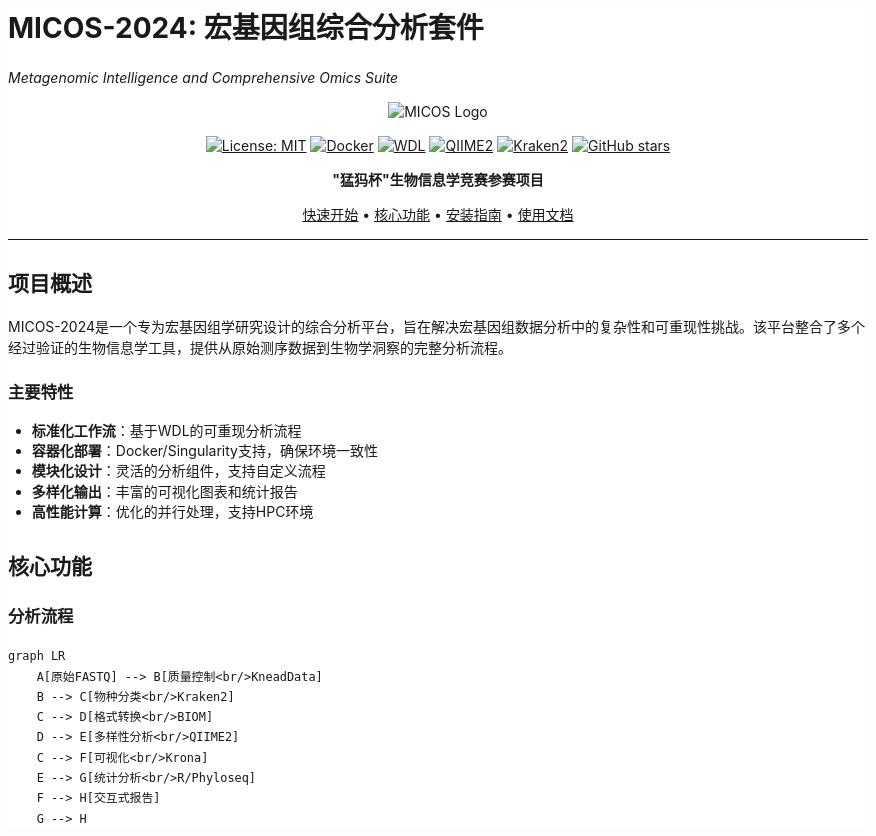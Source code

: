 # MICOS-2024: 宏基因组综合分析套件
*Metagenomic Intelligence and Comprehensive Omics Suite*

<div align="center">

![MICOS Logo](docs/images/img.png)

[![License: MIT](https://img.shields.io/badge/License-MIT-yellow.svg)](https://opensource.org/licenses/MIT)
[![Docker](https://img.shields.io/badge/Docker-Supported-blue.svg)](https://hub.docker.com/)
[![WDL](https://img.shields.io/badge/WDL-Workflow-green.svg)](https://openwdl.org/)
[![QIIME2](https://img.shields.io/badge/QIIME2-2024.5-orange.svg)](https://qiime2.org/)
[![Kraken2](https://img.shields.io/badge/Kraken2-2.1.3-red.svg)](https://ccb.jhu.edu/software/kraken2/)
[![GitHub stars](https://img.shields.io/github/stars/BGI-MICOS/MICOS-2024.svg?style=social&label=Star)](https://github.com/BGI-MICOS/MICOS-2024)

**"猛犸杯"生物信息学竞赛参赛项目**

[快速开始](#快速开始) • [核心功能](#核心功能) • [安装指南](#安装指南) • [使用文档](#文档)

</div>

---

## 项目概述

MICOS-2024是一个专为宏基因组学研究设计的综合分析平台，旨在解决宏基因组数据分析中的复杂性和可重现性挑战。该平台整合了多个经过验证的生物信息学工具，提供从原始测序数据到生物学洞察的完整分析流程。

### 主要特性

- **标准化工作流**：基于WDL的可重现分析流程
- **容器化部署**：Docker/Singularity支持，确保环境一致性
- **模块化设计**：灵活的分析组件，支持自定义流程
- **多样化输出**：丰富的可视化图表和统计报告
- **高性能计算**：优化的并行处理，支持HPC环境

## 核心功能

### 分析流程

```mermaid
graph LR
    A[原始FASTQ] --> B[质量控制<br/>KneadData]
    B --> C[物种分类<br/>Kraken2]
    C --> D[格式转换<br/>BIOM]
    D --> E[多样性分析<br/>QIIME2]
    C --> F[可视化<br/>Krona]
    E --> G[统计分析<br/>R/Phyloseq]
    F --> H[交互式报告]
    G --> H
```
